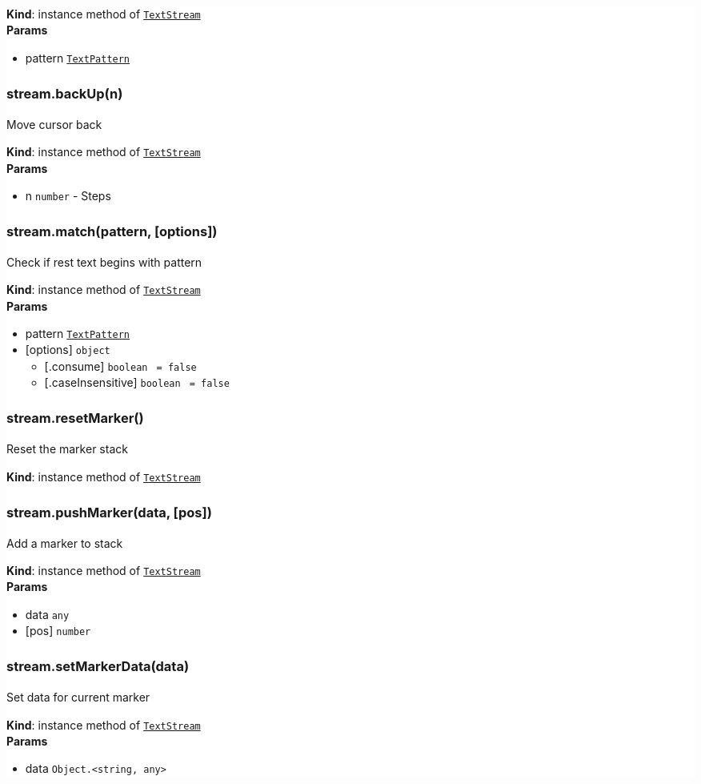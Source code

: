 **Kind**: instance method of [<code>TextStream</code>](#TextStream)  
**Params**

- pattern [<code>TextPattern</code>](#TextPattern)

<a name="TextStream+backUp"></a>

### stream.backUp(n)
Move cursor back

**Kind**: instance method of [<code>TextStream</code>](#TextStream)  
**Params**

- n <code>number</code> - Steps

<a name="TextStream+match"></a>

### stream.match(pattern, [options])
Check if rest text begins with pattern

**Kind**: instance method of [<code>TextStream</code>](#TextStream)  
**Params**

- pattern [<code>TextPattern</code>](#TextPattern)
- [options] <code>object</code>
    - [.consume] <code>boolean</code> <code> = false</code>
    - [.caseInsensitive] <code>boolean</code> <code> = false</code>

<a name="TextStream+resetMarker"></a>

### stream.resetMarker()
Reset the marker stack

**Kind**: instance method of [<code>TextStream</code>](#TextStream)  
<a name="TextStream+pushMarker"></a>

### stream.pushMarker(data, [pos])
Add a marker to stack

**Kind**: instance method of [<code>TextStream</code>](#TextStream)  
**Params**

- data <code>any</code>
- [pos] <code>number</code>

<a name="TextStream+setMarkerData"></a>

### stream.setMarkerData(data)
Set data for current marker

**Kind**: instance method of [<code>TextStream</code>](#TextStream)  
**Params**

- data <code>Object.&lt;string, any&gt;</code>

<a name="TextStream+getMarkerData"></a>
